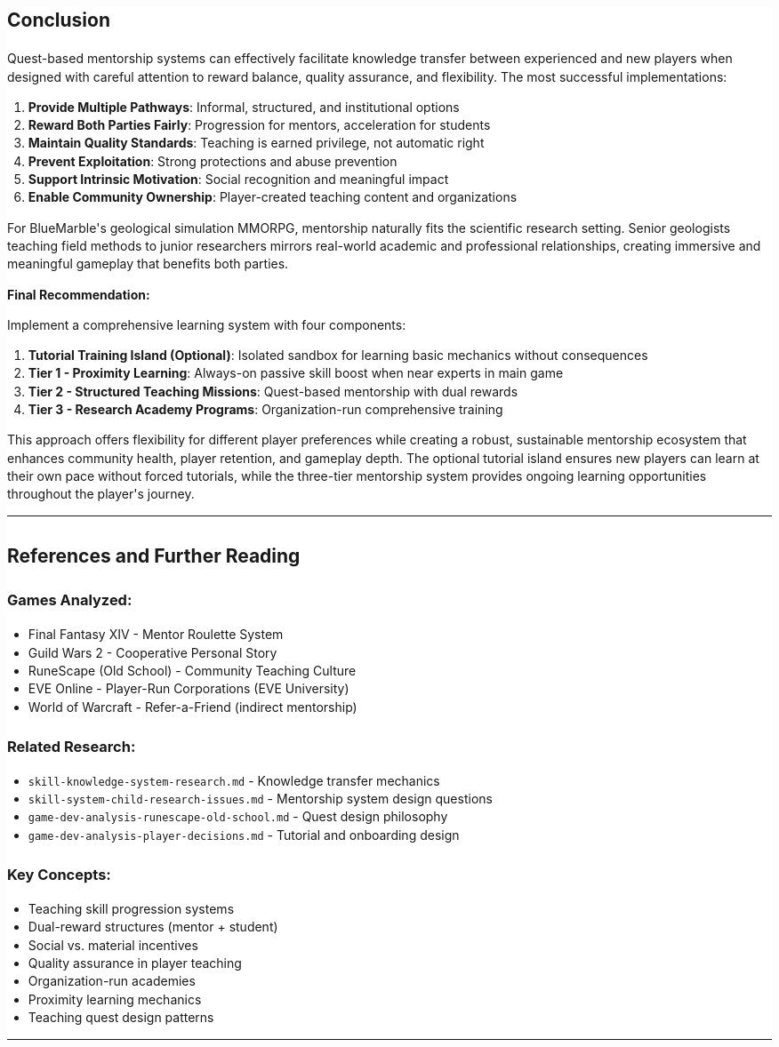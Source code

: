 ## Conclusion

Quest-based mentorship systems can effectively facilitate knowledge transfer between experienced and new players when designed with careful attention to reward balance, quality assurance, and flexibility. The most successful implementations:

1. **Provide Multiple Pathways**: Informal, structured, and institutional options
2. **Reward Both Parties Fairly**: Progression for mentors, acceleration for students
3. **Maintain Quality Standards**: Teaching is earned privilege, not automatic right
4. **Prevent Exploitation**: Strong protections and abuse prevention
5. **Support Intrinsic Motivation**: Social recognition and meaningful impact
6. **Enable Community Ownership**: Player-created teaching content and organizations

For BlueMarble's geological simulation MMORPG, mentorship naturally fits the scientific research setting. Senior geologists teaching field methods to junior researchers mirrors real-world academic and professional relationships, creating immersive and meaningful gameplay that benefits both parties.

**Final Recommendation:**

Implement a comprehensive learning system with four components:

1. **Tutorial Training Island (Optional)**: Isolated sandbox for learning basic mechanics without consequences
2. **Tier 1 - Proximity Learning**: Always-on passive skill boost when near experts in main game
3. **Tier 2 - Structured Teaching Missions**: Quest-based mentorship with dual rewards
4. **Tier 3 - Research Academy Programs**: Organization-run comprehensive training

This approach offers flexibility for different player preferences while creating a robust, sustainable mentorship ecosystem that enhances community health, player retention, and gameplay depth. The optional tutorial island ensures new players can learn at their own pace without forced tutorials, while the three-tier mentorship system provides ongoing learning opportunities throughout the player's journey.

---

## References and Further Reading

### Games Analyzed:
- Final Fantasy XIV - Mentor Roulette System
- Guild Wars 2 - Cooperative Personal Story
- RuneScape (Old School) - Community Teaching Culture
- EVE Online - Player-Run Corporations (EVE University)
- World of Warcraft - Refer-a-Friend (indirect mentorship)

### Related Research:
- `skill-knowledge-system-research.md` - Knowledge transfer mechanics
- `skill-system-child-research-issues.md` - Mentorship system design questions
- `game-dev-analysis-runescape-old-school.md` - Quest design philosophy
- `game-dev-analysis-player-decisions.md` - Tutorial and onboarding design

### Key Concepts:
- Teaching skill progression systems
- Dual-reward structures (mentor + student)
- Social vs. material incentives
- Quality assurance in player teaching
- Organization-run academies
- Proximity learning mechanics
- Teaching quest design patterns

---